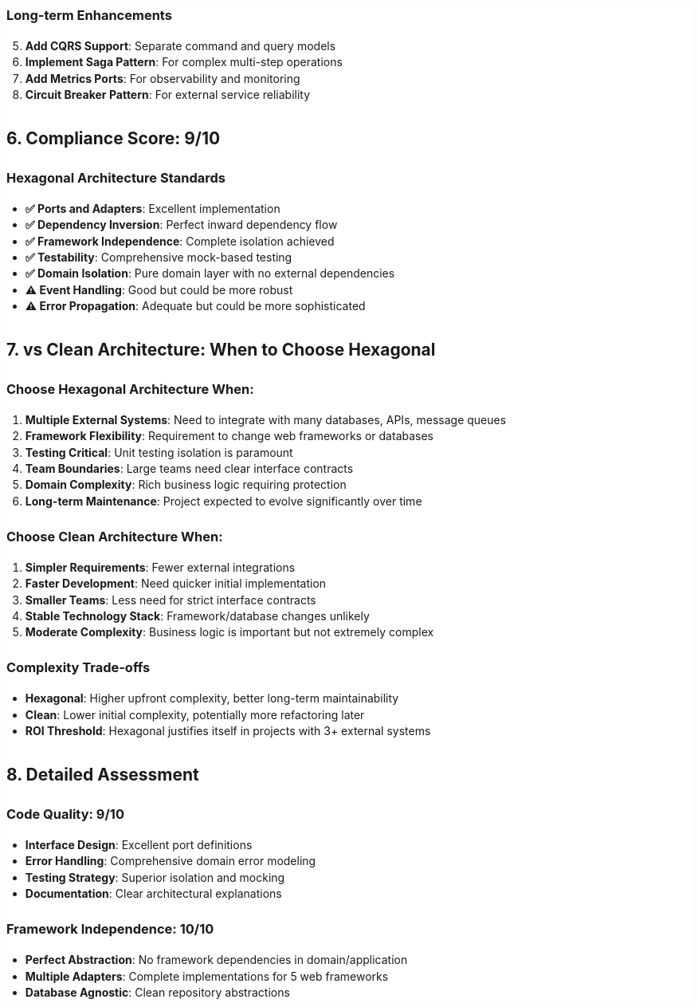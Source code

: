 ### Long-term Enhancements
5. **Add CQRS Support**: Separate command and query models
6. **Implement Saga Pattern**: For complex multi-step operations
7. **Add Metrics Ports**: For observability and monitoring
8. **Circuit Breaker Pattern**: For external service reliability

## 6. Compliance Score: 9/10

### Hexagonal Architecture Standards
- **✅ Ports and Adapters**: Excellent implementation
- **✅ Dependency Inversion**: Perfect inward dependency flow  
- **✅ Framework Independence**: Complete isolation achieved
- **✅ Testability**: Comprehensive mock-based testing
- **✅ Domain Isolation**: Pure domain layer with no external dependencies
- **⚠️ Event Handling**: Good but could be more robust
- **⚠️ Error Propagation**: Adequate but could be more sophisticated

## 7. vs Clean Architecture: When to Choose Hexagonal

### Choose Hexagonal Architecture When:
1. **Multiple External Systems**: Need to integrate with many databases, APIs, message queues
2. **Framework Flexibility**: Requirement to change web frameworks or databases
3. **Testing Critical**: Unit testing isolation is paramount
4. **Team Boundaries**: Large teams need clear interface contracts
5. **Domain Complexity**: Rich business logic requiring protection
6. **Long-term Maintenance**: Project expected to evolve significantly over time

### Choose Clean Architecture When:
1. **Simpler Requirements**: Fewer external integrations
2. **Faster Development**: Need quicker initial implementation
3. **Smaller Teams**: Less need for strict interface contracts
4. **Stable Technology Stack**: Framework/database changes unlikely
5. **Moderate Complexity**: Business logic is important but not extremely complex

### Complexity Trade-offs
- **Hexagonal**: Higher upfront complexity, better long-term maintainability
- **Clean**: Lower initial complexity, potentially more refactoring later
- **ROI Threshold**: Hexagonal justifies itself in projects with 3+ external systems

## 8. Detailed Assessment

### Code Quality: 9/10
- **Interface Design**: Excellent port definitions
- **Error Handling**: Comprehensive domain error modeling
- **Testing Strategy**: Superior isolation and mocking
- **Documentation**: Clear architectural explanations

### Framework Independence: 10/10
- **Perfect Abstraction**: No framework dependencies in domain/application
- **Multiple Adapters**: Complete implementations for 5 web frameworks
- **Database Agnostic**: Clean repository abstractions
